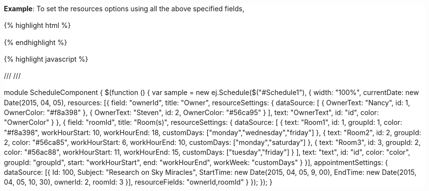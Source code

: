 **Example**: To set the resources options using all the above specified fields,

{% highlight html %}


<div id="Schedule1"></div>

{% endhighlight %}

{% highlight javascript %}

/// <reference path="../tsfiles/jquery.d.ts" />
/// <reference path="../tsfiles/ej.web.all.d.ts" />

module ScheduleComponent {
    $(function () {
        var sample = new ej.Schedule($("#Schedule1"), {
            width: "100%",
            currentDate: new Date(2015, 04, 05),
            resources: [{
                field: "ownerId",
                title: "Owner",
                resourceSettings: {
                    dataSource: [
                        { OwnerText: "Nancy", id: 1, OwnerColor: "#f8a398" },
                        { OwnerText: "Steven", id: 2, OwnerColor: "#56ca95" }
                    ],
                    text: "OwnerText",
                    id: "id",
                    color: "OwnerColor"
                }
            }, {
                field: "roomId",
                title: "Room(s)",
                resourceSettings: {
                    dataSource: [
                        { text: "Room1", id: 1, groupId: 1, color: "#f8a398", workHourStart: 10, workHourEnd: 18, customDays: ["monday","wednesday","friday"] },
                        { text: "Room2", id: 2, groupId: 2, color: "#56ca85", workHourStart: 6, workHourEnd: 10, customDays: ["monday","saturday"]  },
                        { text: "Room3", id: 3, groupId: 2, color: "#56ac88", workHourStart: 11, workHourEnd: 15, customDays: ["tuesday","friday"] }
                    ],
                    text: "text",
                    id: "id",
                    color: "color",
                    groupId: "groupId",
                    start: "workHourStart",
                    end: "workHourEnd",
                    workWeek: "customDays"
                }
            }],
            appointmentSettings: {
                dataSource: [{
                    Id: 100,
                    Subject: "Research on Sky Miracles",
                    StartTime: new Date(2015, 04, 05, 9, 00),
                    EndTime: new Date(2015, 04, 05, 10, 30),
                    ownerId: 2,
                    roomId: 3
                }],
                resourceFields: "ownerId,roomId"
            }
        });
    });
}
